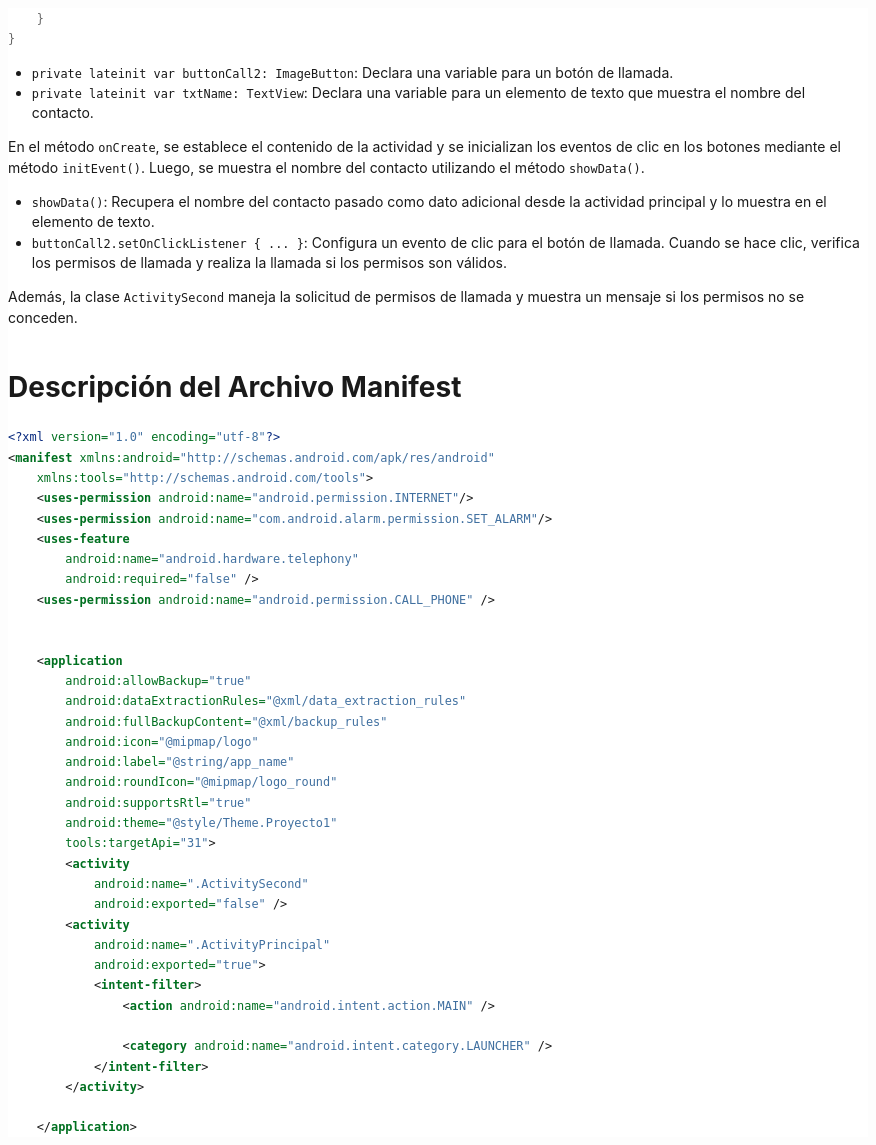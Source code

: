 ```kotlin
    }
}
```

- `private lateinit var buttonCall2: ImageButton`: Declara una variable para un botón de llamada.
- `private lateinit var txtName: TextView`: Declara una variable para un elemento de texto que muestra el nombre del 
   contacto.

En el método `onCreate`, se establece el contenido de la actividad y se inicializan los eventos de clic en los botones 
mediante el método `initEvent()`. Luego, se muestra el nombre del contacto utilizando el método `showData()`.

- `showData()`: Recupera el nombre del contacto pasado como dato adicional desde la actividad principal y lo muestra en
   el elemento de texto.
- `buttonCall2.setOnClickListener { ... }`: Configura un evento de clic para el botón de llamada. Cuando se hace clic,
   verifica los permisos de llamada y realiza la llamada si los permisos son válidos.

Además, la clase `ActivitySecond` maneja la solicitud de permisos de llamada y muestra un mensaje si los permisos no 
se conceden.

# Descripción del Archivo Manifest

```xml
<?xml version="1.0" encoding="utf-8"?>
<manifest xmlns:android="http://schemas.android.com/apk/res/android"
    xmlns:tools="http://schemas.android.com/tools">
    <uses-permission android:name="android.permission.INTERNET"/>
    <uses-permission android:name="com.android.alarm.permission.SET_ALARM"/>
    <uses-feature
        android:name="android.hardware.telephony"
        android:required="false" />
    <uses-permission android:name="android.permission.CALL_PHONE" />


    <application
        android:allowBackup="true"
        android:dataExtractionRules="@xml/data_extraction_rules"
        android:fullBackupContent="@xml/backup_rules"
        android:icon="@mipmap/logo"
        android:label="@string/app_name"
        android:roundIcon="@mipmap/logo_round"
        android:supportsRtl="true"
        android:theme="@style/Theme.Proyecto1"
        tools:targetApi="31">
        <activity
            android:name=".ActivitySecond"
            android:exported="false" />
        <activity
            android:name=".ActivityPrincipal"
            android:exported="true">
            <intent-filter>
                <action android:name="android.intent.action.MAIN" />

                <category android:name="android.intent.category.LAUNCHER" />
            </intent-filter>
        </activity>

    </application>

```